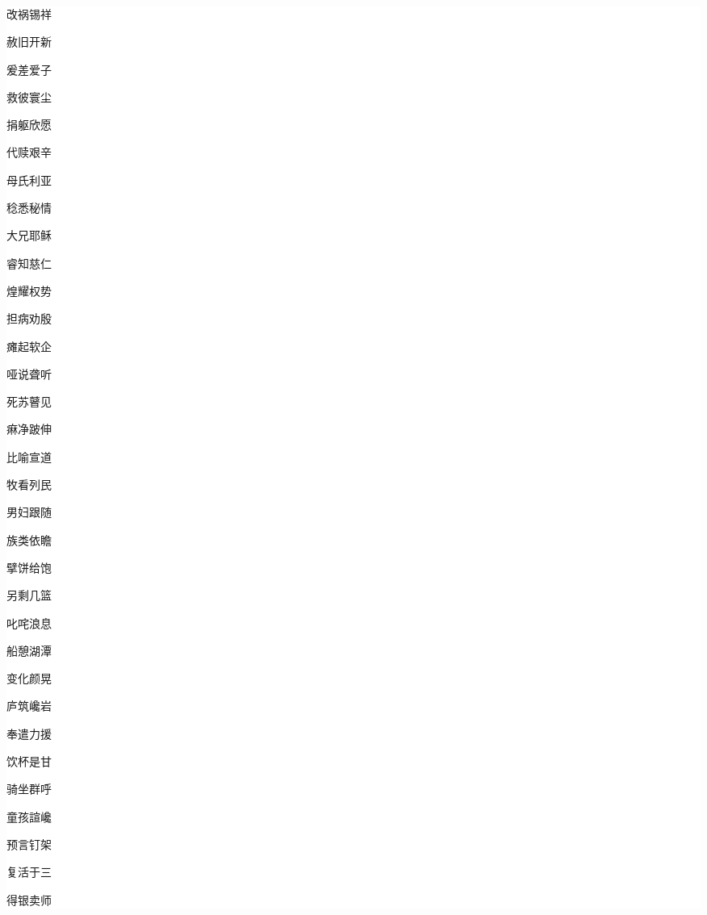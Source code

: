 改祸锡祥  

赦旧开新  

爰差爱子  

救彼寰尘  

捐躯欣愿  

代赎艰辛  

母氏利亚  

稔悉秘情  

大兄耶稣  

睿知慈仁  

煌耀权势  

担病劝殷  

瘫起软企  

哑说聋听  

死苏瞽见  

痳净跛伸  

比喻宣道  

牧看列民  

男妇跟随  

族类依瞻  

擘饼给饱  

另剩几篮  

叱咤浪息  

船憩湖潭  

变化颜晃  

庐筑巉岩  

奉遣力援  

饮杯是甘  

骑坐群呼  

童孩諠巉  

预言钉架  

复活于三  

得银卖师  
